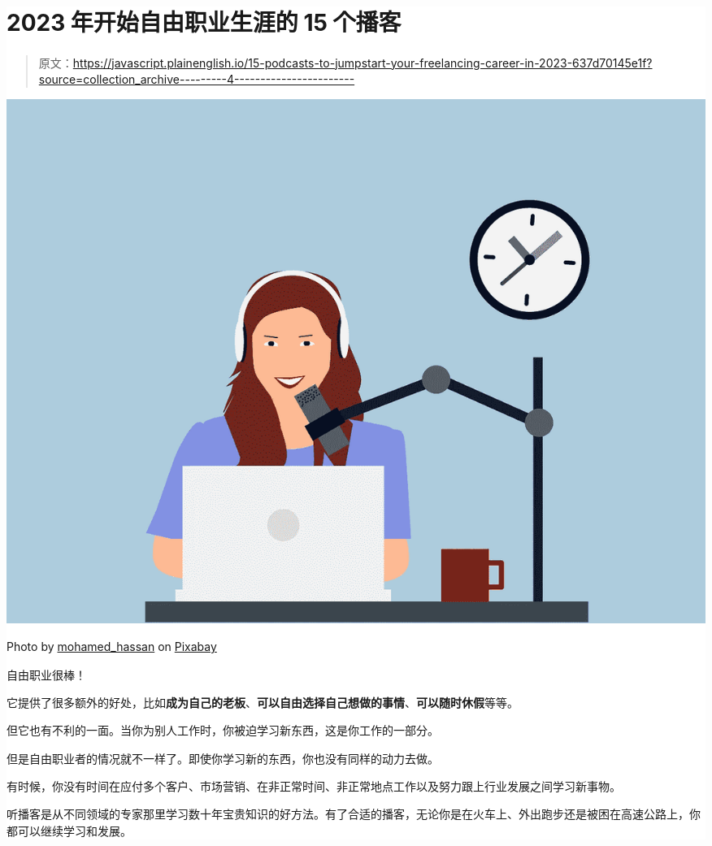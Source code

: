 # 2023 年开始自由职业生涯的 15 个播客

> 原文：<https://javascript.plainenglish.io/15-podcasts-to-jumpstart-your-freelancing-career-in-2023-637d70145e1f?source=collection_archive---------4----------------------->

![](img/c588cabc4041ed9872f1124abd19b598.png)

Photo by [mohamed_hassan](https://pixabay.com/users/mohamed_hassan-5229782/) on [Pixabay](https://pixabay.com/?utm_source=medium&utm_medium=referral)

自由职业很棒！

它提供了很多额外的好处，比如**成为自己的老板**、**可以自由选择自己想做的事情**、**可以随时休假**等等。

但它也有不利的一面。当你为别人工作时，你被迫学习新东西，这是你工作的一部分。

但是自由职业者的情况就不一样了。即使你学习新的东西，你也没有同样的动力去做。

有时候，你没有时间在应付多个客户、市场营销、在非正常时间、非正常地点工作以及努力跟上行业发展之间学习新事物。

听播客是从不同领域的专家那里学习数十年宝贵知识的好方法。有了合适的播客，无论你是在火车上、外出跑步还是被困在高速公路上，你都可以继续学习和发展。
